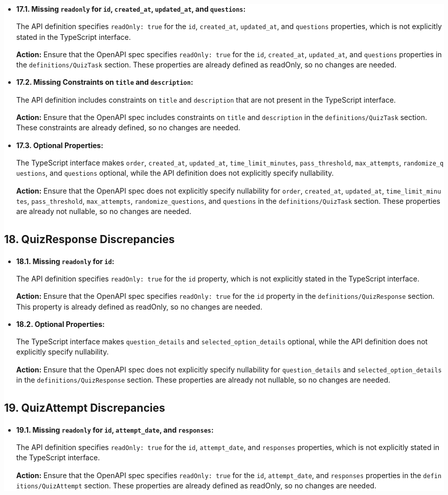 * **17.1. Missing `readonly` for `id`, `created_at`, `updated_at`, and `questions`:**

    The API definition specifies `readOnly: true` for the `id`, `created_at`, `updated_at`, and `questions` properties, which is not explicitly stated in the TypeScript interface.

    **Action:** Ensure that the OpenAPI spec specifies `readOnly: true` for the `id`, `created_at`, `updated_at`, and `questions` properties in the `definitions/QuizTask` section. These properties are already defined as readOnly, so no changes are needed.

* **17.2. Missing Constraints on `title` and `description`:**

    The API definition includes constraints on `title` and `description` that are not present in the TypeScript interface.

    **Action:** Ensure that the OpenAPI spec includes constraints on `title` and `description` in the `definitions/QuizTask` section. These constraints are already defined, so no changes are needed.

* **17.3. Optional Properties:**

    The TypeScript interface makes `order`, `created_at`, `updated_at`, `time_limit_minutes`, `pass_threshold`, `max_attempts`, `randomize_questions`, and `questions` optional, while the API definition does not explicitly specify nullability.

    **Action:** Ensure that the OpenAPI spec does not explicitly specify nullability for `order`, `created_at`, `updated_at`, `time_limit_minutes`, `pass_threshold`, `max_attempts`, `randomize_questions`, and `questions` in the `definitions/QuizTask` section. These properties are already not nullable, so no changes are needed.

## 18. QuizResponse Discrepancies

* **18.1. Missing `readonly` for `id`:**

    The API definition specifies `readOnly: true` for the `id` property, which is not explicitly stated in the TypeScript interface.

    **Action:** Ensure that the OpenAPI spec specifies `readOnly: true` for the `id` property in the `definitions/QuizResponse` section. This property is already defined as readOnly, so no changes are needed.

* **18.2. Optional Properties:**

    The TypeScript interface makes `question_details` and `selected_option_details` optional, while the API definition does not explicitly specify nullability.

    **Action:** Ensure that the OpenAPI spec does not explicitly specify nullability for `question_details` and `selected_option_details` in the `definitions/QuizResponse` section. These properties are already not nullable, so no changes are needed.

## 19. QuizAttempt Discrepancies

* **19.1. Missing `readonly` for `id`, `attempt_date`, and `responses`:**

    The API definition specifies `readOnly: true` for the `id`, `attempt_date`, and `responses` properties, which is not explicitly stated in the TypeScript interface.

    **Action:** Ensure that the OpenAPI spec specifies `readOnly: true` for the `id`, `attempt_date`, and `responses` properties in the `definitions/QuizAttempt` section. These properties are already defined as readOnly, so no changes are needed.
